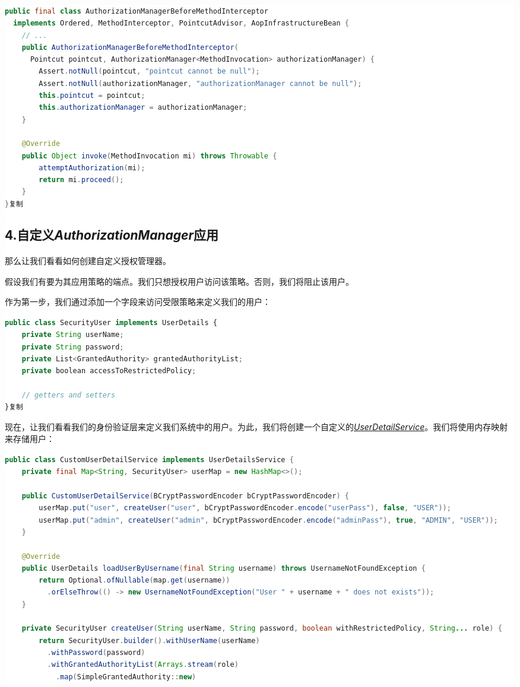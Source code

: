 ```java
public final class AuthorizationManagerBeforeMethodInterceptor
  implements Ordered, MethodInterceptor, PointcutAdvisor, AopInfrastructureBean {
    // ...
    public AuthorizationManagerBeforeMethodInterceptor(
      Pointcut pointcut, AuthorizationManager<MethodInvocation> authorizationManager) {
        Assert.notNull(pointcut, "pointcut cannot be null");
        Assert.notNull(authorizationManager, "authorizationManager cannot be null");
        this.pointcut = pointcut;
        this.authorizationManager = authorizationManager;
    }
    
    @Override
    public Object invoke(MethodInvocation mi) throws Throwable {
        attemptAuthorization(mi);
        return mi.proceed();
    }
}复制
```

## 4.自定义*AuthorizationManager*应用

那么让我们看看如何创建自定义授权管理器。

假设我们有要为其应用策略的端点。我们只想授权用户访问该策略。否则，我们将阻止该用户。

作为第一步，我们通过添加一个字段来访问受限策略来定义我们的用户：

```typescript
public class SecurityUser implements UserDetails {
    private String userName;
    private String password;
    private List<GrantedAuthority> grantedAuthorityList;
    private boolean accessToRestrictedPolicy;

    // getters and setters
}复制
```

现在，让我们看看我们的身份验证层来定义我们系统中的用户。为此，我们将创建一个自定义的[*UserDetailService*](https://docs.spring.io/spring-security/site/docs/5.7.5/api/org/springframework/security/core/userdetails/UserDetailsService.html)。我们将使用内存映射来存储用户：

```java
public class CustomUserDetailService implements UserDetailsService {
    private final Map<String, SecurityUser> userMap = new HashMap<>();

    public CustomUserDetailService(BCryptPasswordEncoder bCryptPasswordEncoder) {
        userMap.put("user", createUser("user", bCryptPasswordEncoder.encode("userPass"), false, "USER"));
        userMap.put("admin", createUser("admin", bCryptPasswordEncoder.encode("adminPass"), true, "ADMIN", "USER"));
    }

    @Override
    public UserDetails loadUserByUsername(final String username) throws UsernameNotFoundException {
        return Optional.ofNullable(map.get(username))
          .orElseThrow(() -> new UsernameNotFoundException("User " + username + " does not exists"));
    }

    private SecurityUser createUser(String userName, String password, boolean withRestrictedPolicy, String... role) {
        return SecurityUser.builder().withUserName(userName)
          .withPassword(password)
          .withGrantedAuthorityList(Arrays.stream(role)
            .map(SimpleGrantedAuthority::new)
```